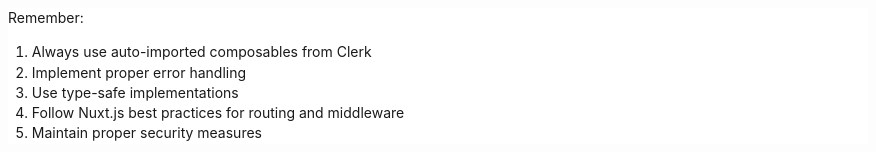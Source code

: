 Remember:

1. Always use auto-imported composables from Clerk
2. Implement proper error handling
3. Use type-safe implementations
4. Follow Nuxt.js best practices for routing and middleware
5. Maintain proper security measures
